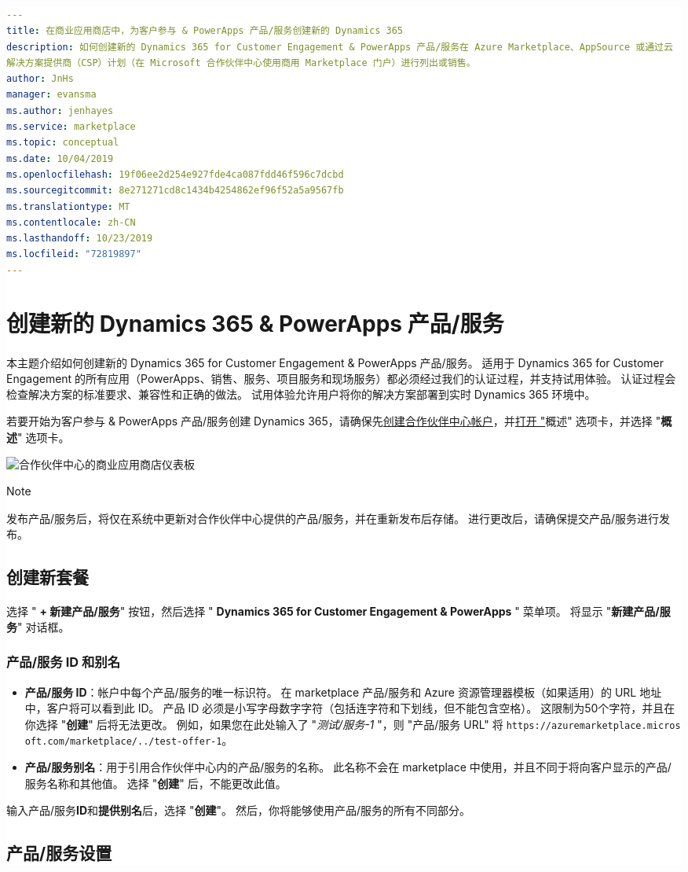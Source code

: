 ```yaml
---
title: 在商业应用商店中，为客户参与 & PowerApps 产品/服务创建新的 Dynamics 365
description: 如何创建新的 Dynamics 365 for Customer Engagement & PowerApps 产品/服务在 Azure Marketplace、AppSource 或通过云解决方案提供商（CSP）计划（在 Microsoft 合作伙伴中心使用商用 Marketplace 门户）进行列出或销售。
author: JnHs
manager: evansma
ms.author: jenhayes
ms.service: marketplace
ms.topic: conceptual
ms.date: 10/04/2019
ms.openlocfilehash: 19f06ee2d254e927fde4ca087fdd46f596c7dcbd
ms.sourcegitcommit: 8e271271cd8c1434b4254862ef96f52a5a9567fb
ms.translationtype: MT
ms.contentlocale: zh-CN
ms.lasthandoff: 10/23/2019
ms.locfileid: "72819897"
---
```

# <a name="create-a-new-dynamics-365-for-customer-engagement--powerapps-offer"></a>创建新的 Dynamics 365 & PowerApps 产品/服务

本主题介绍如何创建新的 Dynamics 365 for Customer Engagement & PowerApps 产品/服务。 适用于 Dynamics 365 for Customer Engagement 的所有应用（PowerApps、销售、服务、项目服务和现场服务）都必须经过我们的认证过程，并支持试用体验。 认证过程会检查解决方案的标准要求、兼容性和正确的做法。 试用体验允许用户将你的解决方案部署到实时 Dynamics 365 环境中。

若要开始为客户参与 & PowerApps 产品/服务创建 Dynamics 365，请确保先[创建合作伙伴中心帐户](./create-account.md)，并[打开 "](https://partner.microsoft.com/dashboard/commercial-marketplace/offers)概述" 选项卡，并选择 "**概述**" 选项卡。

![合作伙伴中心的商业应用商店仪表板](./media/new-offer-overview.png)

>[!Note]
> 发布产品/服务后，将仅在系统中更新对合作伙伴中心提供的产品/服务，并在重新发布后存储。 进行更改后，请确保提交产品/服务进行发布。

## <a name="create-a-new-offer"></a>创建新套餐

选择 " **+ 新建产品/服务**" 按钮，然后选择 " **Dynamics 365 for Customer Engagement & PowerApps** " 菜单项。 将显示 "**新建产品/服务**" 对话框。

### <a name="offer-id-and-alias"></a>产品/服务 ID 和别名

- **产品/服务 ID**：帐户中每个产品/服务的唯一标识符。 在 marketplace 产品/服务和 Azure 资源管理器模板（如果适用）的 URL 地址中，客户将可以看到此 ID。 产品 ID 必须是小写字母数字字符（包括连字符和下划线，但不能包含空格）。 这限制为50个字符，并且在你选择 "**创建**" 后将无法更改。  例如，如果您在此处输入了 "*测试/服务-1* "，则 "产品/服务 URL" 将 `https://azuremarketplace.microsoft.com/marketplace/../test-offer-1`。

- **产品/服务别名**：用于引用合作伙伴中心内的产品/服务的名称。 此名称不会在 marketplace 中使用，并且不同于将向客户显示的产品/服务名称和其他值。 选择 "**创建**" 后，不能更改此值。

输入产品/服务**ID**和**提供别名**后，选择 "**创建**"。 然后，你将能够使用产品/服务的所有不同部分。

## <a name="offer-setup"></a>产品/服务设置
